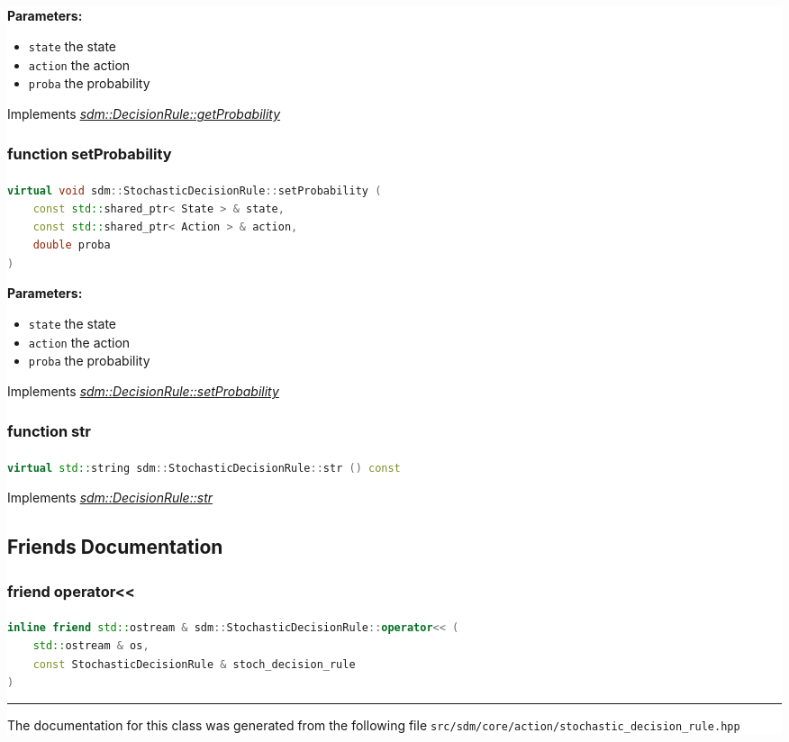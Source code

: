 


**Parameters:**


* `state` the state 
* `action` the action 
* `proba` the probability 



        
Implements [*sdm::DecisionRule::getProbability*](classsdm_1_1DecisionRule.md#function-getprobability)


### function setProbability 


```cpp
virtual void sdm::StochasticDecisionRule::setProbability (
    const std::shared_ptr< State > & state,
    const std::shared_ptr< Action > & action,
    double proba
) 
```




**Parameters:**


* `state` the state 
* `action` the action 
* `proba` the probability 



        
Implements [*sdm::DecisionRule::setProbability*](classsdm_1_1DecisionRule.md#function-setprobability)


### function str 


```cpp
virtual std::string sdm::StochasticDecisionRule::str () const
```


Implements [*sdm::DecisionRule::str*](classsdm_1_1DecisionRule.md#function-str)
## Friends Documentation



### friend operator&lt;&lt; 


```cpp
inline friend std::ostream & sdm::StochasticDecisionRule::operator<< (
    std::ostream & os,
    const StochasticDecisionRule & stoch_decision_rule
) 
```



------------------------------
The documentation for this class was generated from the following file `src/sdm/core/action/stochastic_decision_rule.hpp`